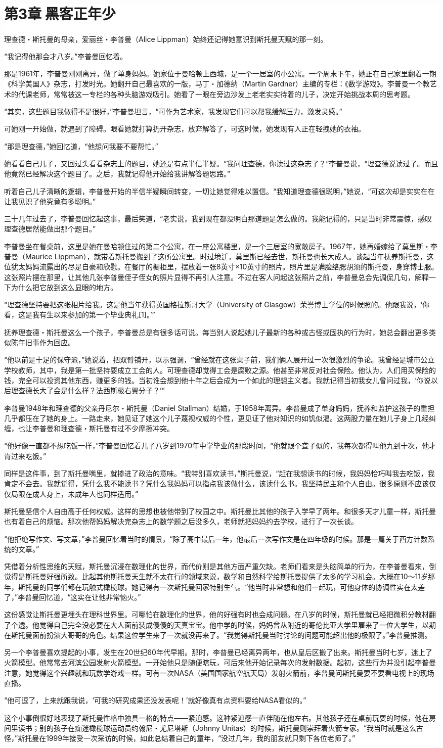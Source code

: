 # 第3章 黑客正年少

理查德・斯托曼的母亲，爱丽丝・李普曼（Alice Lippman）始终还记得她意识到斯托曼天赋的那一刻。

“我记得他那会才八岁。”李普曼回忆着。

那是1961年，李普曼刚刚离异，做了单身妈妈。她家位于曼哈顿上西城，是一个一居室的小公寓。一个周末下午，她正在自己家里翻着一期《科学美国人》杂志，打发时光。她翻开自己最喜欢的一版，马丁・加德纳（Martin Gardner）主编的专栏：《数学游戏》。李普曼一个教艺术的代课老师，常常被这一专栏的各种头脑游戏吸引。她看了一眼在旁边沙发上老老实实待着的儿子，决定开始挑战本周的思考题。

“其实，这些题目我做得不是很好，”李普曼坦言，“可作为艺术家，我发现它们可以帮我缓解压力，激发灵感。”

可她刚一开始做，就遇到了障碍。眼看她就打算扔开杂志，放弃解答了，可这时候，她发现有人正在轻拽她的衣袖。

“那是理查德，”她回忆道，“他想问我要不要帮忙。”

她看看自己儿子，又回过头看看杂志上的题目，她还是有点半信半疑。“我问理查德，你读过这杂志了？”李普曼说，“理查德说读过了。而且他竟然已经解决这个题目了。之后，我就记得他开始给我讲解答题思路。”

听着自己儿子清晰的逻辑，李普曼开始的半信半疑瞬间转变，一切让她觉得难以置信。“我知道理查德很聪明，”她说，“可这次却是实实在在让我见识了他究竟有多聪明。”

三十几年过去了，李普曼回忆起这事，最后笑道，“老实说，我到现在都没明白那道题是怎么做的。我能记得的，只是当时非常震惊，感叹理查德居然能做出那个题目。”

李普曼坐在餐桌前，这里是她在曼哈顿住过的第二个公寓，在一座公寓楼里，是一个三居室的宽敞房子。1967年，她再婚嫁给了莫里斯・李普曼（Maurice Lippman），就带着斯托曼搬到了这所公寓里。时过境迁，莫里斯已经去世，斯托曼也长大成人。谈起当年抚养斯托曼，这位犹太妈妈流露出的尽是自豪和欣慰。在餐厅的橱柜里，摆放着一张8英寸×10英寸的照片。照片里是满脸络腮胡须的斯托曼，身穿博士服。这张照片摆在那里，让其他几张李普曼侄子侄女的照片显得不再引人注意。不过在客人问起这张照片之前，李普曼总会先调侃几句，解释一下为什么把它放到这么显眼的地方。

“理查德坚持要把这张相片给我。这是他当年获得英国格拉斯哥大学（University of Glasgow）荣誉博士学位的时候照的。他跟我说，‘你看，这是我有生以来参加的第一个毕业典礼\[1]。’”

抚养理查德・斯托曼这么一个孩子，李普曼总是有很多话可说。每当别人说起她儿子最新的各种或古怪或固执的行为时，她总会翻出更多类似陈年旧事作为回应。

“他以前是十足的保守派，”她说着，把双臂铺开，以示强调，“曾经就在这张桌子前，我们俩人展开过一次很激烈的争论。我曾经是城市公立学校教师，其中，我是第一批坚持要成立工会的人。可理查德却觉得工会是腐败之源。他甚至非常反对社会保险。他认为，人们用买保险的钱，完全可以投资其他东西，赚更多的钱。当初谁会想到他十年之后会成为一个如此的理想主义者。我就记得当初我女儿曾问过我，‘你说以后理查德长大了会是什么样？法西斯极右翼分子？’”

李普曼1948年和理查德的父亲丹尼尔・斯托曼（Daniel Stallman）结婚，于1958年离异。李普曼成了单身妈妈，抚养和监护这孩子的重担几乎都压在了她的身上。一路走来，她见证了她这个儿子蔑视权威的个性，更见证了他对知识的如饥似渴。这两股力量在她儿子身上几经纠缠，也让李普曼和理查德・斯托曼有过不少摩擦冲突。

“他好像一直都不想吃饭一样，”李普曼回忆着儿子八岁到1970年中学毕业的那段时间，“他就跟个聋子似的，我每次都得叫他九到十次，他才肯过来吃饭。”

同样是这件事，到了斯托曼嘴里，就掺进了政治的意味。“我特别喜欢读书，”斯托曼说，“赶在我想读书的时候，我妈妈恰巧叫我去吃饭，我肯定不会去。我就觉得，凭什么我不能读书？凭什么我妈妈可以指点我该做什么，该读什么书。我坚持民主和个人自由。很多原则不应该仅仅局限在成人身上，未成年人也同样适用。”

斯托曼坚信个人自由高于任何权威。这样的思想也被他带到了校园之中。斯托曼比其他的孩子入学早了两年。和很多天才儿童一样，斯托曼也有着自己的烦恼。那次他帮妈妈解决完杂志上的数学题之后没多久，老师就把妈妈约去学校，进行了一次长谈。

“他拒绝写作文、写文章，”李普曼回忆着当时的情景，“除了高中最后一年，他最后一次写作文是在四年级的时候。那是一篇关于西方计数系统的文章。”

凭借着分析性思维的天赋，斯托曼沉浸在数理化的世界，而代价则是其他方面严重欠缺。老师们看来是头脑简单的行为，在李普曼看来，倒觉得是斯托曼好强所致。比起其他斯托曼天生就不太在行的领域来说，数学和自然科学给斯托曼提供了太多的学习机会。大概在10～11岁那年，斯托曼的同学们都在玩触式橄榄球。她记得有一次斯托曼回家特别生气。“他当时非常想和他们一起玩，可他身体的协调性实在太差了，”李普曼回忆道，“这实在让他非常恼火。”

这份感觉让斯托曼更埋头在理科世界里。可哪怕在数理化的世界，他的好强有时也会成问题。在八岁的时候，斯托曼就已经把微积分教材翻了个透。他觉得自己完全没必要在大人面前装成傻傻的天真宝宝。他中学的时候，妈妈曾从附近的哥伦比亚大学里雇来了一位大学生，以期在斯托曼面前扮演大哥哥的角色。结果这位学生来了一次就没再来了。“我觉得斯托曼当时讨论的问题可能超出他的极限了。”李普曼推测。

另一个李普曼喜欢提起的小事，发生在20世纪60年代早期。那时，李普曼已经离异两年，也从皇后区搬了出来。斯托曼当时七岁，迷上了火箭模型。他常常去河滨公园发射火箭模型。一开始他只是随便瞎玩，可后来他开始记录每次的发射数据。起初，这些行为并没引起李普曼注意，她觉得这个兴趣就和玩数学游戏一样。可有一次NASA（美国国家航空航天局）发射火箭前，李普曼问斯托曼要不要看电视上的现场直播。

“他可逗了，上来就跟我说，‘可我的研究成果还没发表呢！’就好像真有点资料要给NASA看似的。”

这个小事倒很好地表现了斯托曼性格中独具一格的特点——紧迫感。这种紧迫感一直伴随在他左右。其他孩子还在桌前玩耍的时候，他在房间里读书；别的孩子在痴迷橄榄球运动员约翰尼・尤尼塔斯（Johnny Unitas）的时候，斯托曼则崇拜着火箭专家。“我当时就是这么古怪，”斯托曼在1999年接受一次采访的时候，如此总结着自己的童年，“没过几年，我的朋友就只剩下各位老师了。”
